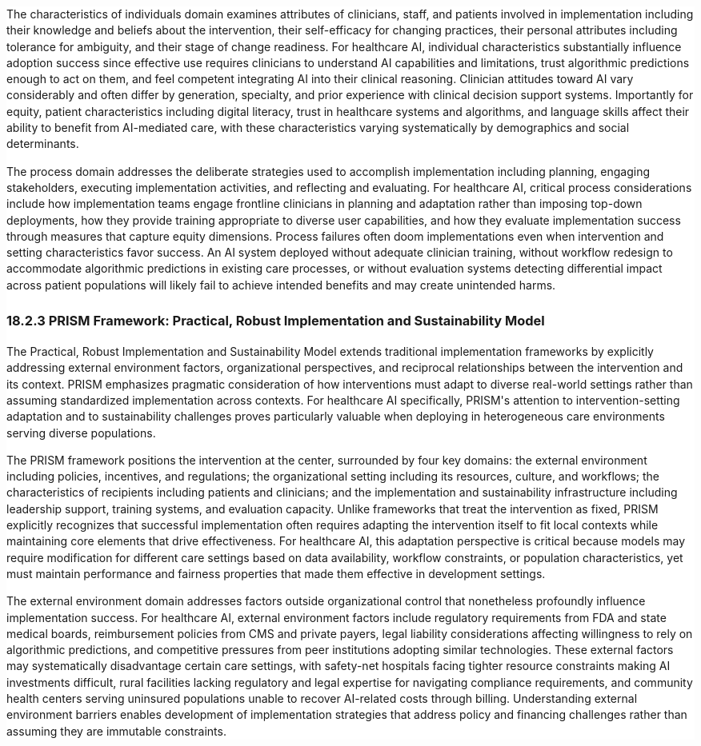 The characteristics of individuals domain examines attributes of clinicians, staff, and patients involved in implementation including their knowledge and beliefs about the intervention, their self-efficacy for changing practices, their personal attributes including tolerance for ambiguity, and their stage of change readiness. For healthcare AI, individual characteristics substantially influence adoption success since effective use requires clinicians to understand AI capabilities and limitations, trust algorithmic predictions enough to act on them, and feel competent integrating AI into their clinical reasoning. Clinician attitudes toward AI vary considerably and often differ by generation, specialty, and prior experience with clinical decision support systems. Importantly for equity, patient characteristics including digital literacy, trust in healthcare systems and algorithms, and language skills affect their ability to benefit from AI-mediated care, with these characteristics varying systematically by demographics and social determinants.

The process domain addresses the deliberate strategies used to accomplish implementation including planning, engaging stakeholders, executing implementation activities, and reflecting and evaluating. For healthcare AI, critical process considerations include how implementation teams engage frontline clinicians in planning and adaptation rather than imposing top-down deployments, how they provide training appropriate to diverse user capabilities, and how they evaluate implementation success through measures that capture equity dimensions. Process failures often doom implementations even when intervention and setting characteristics favor success. An AI system deployed without adequate clinician training, without workflow redesign to accommodate algorithmic predictions in existing care processes, or without evaluation systems detecting differential impact across patient populations will likely fail to achieve intended benefits and may create unintended harms.

### 18.2.3 PRISM Framework: Practical, Robust Implementation and Sustainability Model

The Practical, Robust Implementation and Sustainability Model extends traditional implementation frameworks by explicitly addressing external environment factors, organizational perspectives, and reciprocal relationships between the intervention and its context. PRISM emphasizes pragmatic consideration of how interventions must adapt to diverse real-world settings rather than assuming standardized implementation across contexts. For healthcare AI specifically, PRISM's attention to intervention-setting adaptation and to sustainability challenges proves particularly valuable when deploying in heterogeneous care environments serving diverse populations.

The PRISM framework positions the intervention at the center, surrounded by four key domains: the external environment including policies, incentives, and regulations; the organizational setting including its resources, culture, and workflows; the characteristics of recipients including patients and clinicians; and the implementation and sustainability infrastructure including leadership support, training systems, and evaluation capacity. Unlike frameworks that treat the intervention as fixed, PRISM explicitly recognizes that successful implementation often requires adapting the intervention itself to fit local contexts while maintaining core elements that drive effectiveness. For healthcare AI, this adaptation perspective is critical because models may require modification for different care settings based on data availability, workflow constraints, or population characteristics, yet must maintain performance and fairness properties that made them effective in development settings.

The external environment domain addresses factors outside organizational control that nonetheless profoundly influence implementation success. For healthcare AI, external environment factors include regulatory requirements from FDA and state medical boards, reimbursement policies from CMS and private payers, legal liability considerations affecting willingness to rely on algorithmic predictions, and competitive pressures from peer institutions adopting similar technologies. These external factors may systematically disadvantage certain care settings, with safety-net hospitals facing tighter resource constraints making AI investments difficult, rural facilities lacking regulatory and legal expertise for navigating compliance requirements, and community health centers serving uninsured populations unable to recover AI-related costs through billing. Understanding external environment barriers enables development of implementation strategies that address policy and financing challenges rather than assuming they are immutable constraints.
